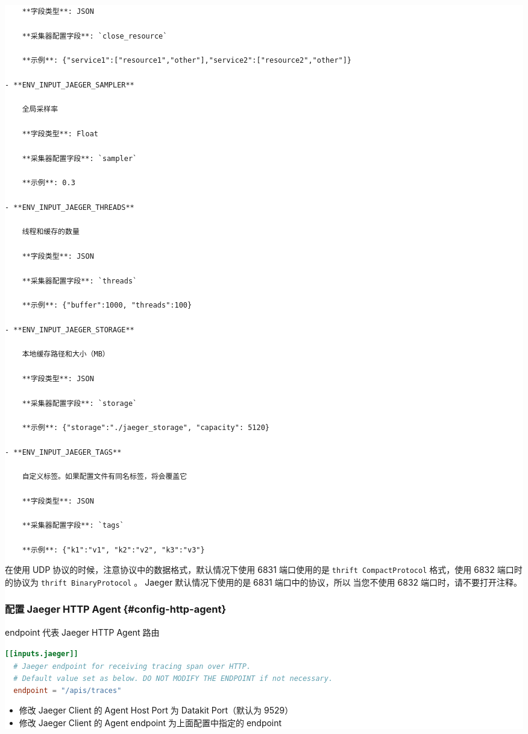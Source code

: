         **字段类型**: JSON
    
        **采集器配置字段**: `close_resource`
    
        **示例**: {"service1":["resource1","other"],"service2":["resource2","other"]}
    
    - **ENV_INPUT_JAEGER_SAMPLER**
    
        全局采样率
    
        **字段类型**: Float
    
        **采集器配置字段**: `sampler`
    
        **示例**: 0.3
    
    - **ENV_INPUT_JAEGER_THREADS**
    
        线程和缓存的数量
    
        **字段类型**: JSON
    
        **采集器配置字段**: `threads`
    
        **示例**: {"buffer":1000, "threads":100}
    
    - **ENV_INPUT_JAEGER_STORAGE**
    
        本地缓存路径和大小（MB）
    
        **字段类型**: JSON
    
        **采集器配置字段**: `storage`
    
        **示例**: {"storage":"./jaeger_storage", "capacity": 5120}
    
    - **ENV_INPUT_JAEGER_TAGS**
    
        自定义标签。如果配置文件有同名标签，将会覆盖它
    
        **字段类型**: JSON
    
        **采集器配置字段**: `tags`
    
        **示例**: {"k1":"v1", "k2":"v2", "k3":"v3"}



在使用 UDP 协议的时候，注意协议中的数据格式，默认情况下使用 6831 端口使用的是 `thrift CompactProtocol` 格式，使用 6832 端口时的协议为 `thrift BinaryProtocol` 。
Jaeger 默认情况下使用的是 6831 端口中的协议，所以 当您不使用 6832 端口时，请不要打开注释。

### 配置 Jaeger HTTP Agent {#config-http-agent}

endpoint 代表 Jaeger HTTP Agent 路由

```toml
[[inputs.jaeger]]
  # Jaeger endpoint for receiving tracing span over HTTP.
  # Default value set as below. DO NOT MODIFY THE ENDPOINT if not necessary.
  endpoint = "/apis/traces"
```

- 修改 Jaeger Client 的 Agent Host Port 为 Datakit Port（默认为 9529）
- 修改 Jaeger Client 的 Agent endpoint 为上面配置中指定的 endpoint
